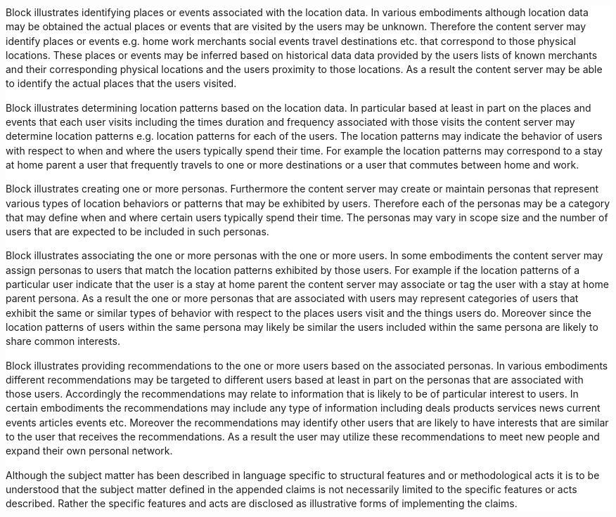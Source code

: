 Block illustrates identifying places or events associated with the location data. In various embodiments although location data may be obtained the actual places or events that are visited by the users may be unknown. Therefore the content server may identify places or events e.g. home work merchants social events travel destinations etc. that correspond to those physical locations. These places or events may be inferred based on historical data data provided by the users lists of known merchants and their corresponding physical locations and the users proximity to those locations. As a result the content server may be able to identify the actual places that the users visited.

Block illustrates determining location patterns based on the location data. In particular based at least in part on the places and events that each user visits including the times duration and frequency associated with those visits the content server may determine location patterns e.g. location patterns for each of the users. The location patterns may indicate the behavior of users with respect to when and where the users typically spend their time. For example the location patterns may correspond to a stay at home parent a user that frequently travels to one or more destinations or a user that commutes between home and work.

Block illustrates creating one or more personas. Furthermore the content server may create or maintain personas that represent various types of location behaviors or patterns that may be exhibited by users. Therefore each of the personas may be a category that may define when and where certain users typically spend their time. The personas may vary in scope size and the number of users that are expected to be included in such personas.

Block illustrates associating the one or more personas with the one or more users. In some embodiments the content server may assign personas to users that match the location patterns exhibited by those users. For example if the location patterns of a particular user indicate that the user is a stay at home parent the content server may associate or tag the user with a stay at home parent persona. As a result the one or more personas that are associated with users may represent categories of users that exhibit the same or similar types of behavior with respect to the places users visit and the things users do. Moreover since the location patterns of users within the same persona may likely be similar the users included within the same persona are likely to share common interests.

Block illustrates providing recommendations to the one or more users based on the associated personas. In various embodiments different recommendations may be targeted to different users based at least in part on the personas that are associated with those users. Accordingly the recommendations may relate to information that is likely to be of particular interest to users. In certain embodiments the recommendations may include any type of information including deals products services news current events articles events etc. Moreover the recommendations may identify other users that are likely to have interests that are similar to the user that receives the recommendations. As a result the user may utilize these recommendations to meet new people and expand their own personal network.

Although the subject matter has been described in language specific to structural features and or methodological acts it is to be understood that the subject matter defined in the appended claims is not necessarily limited to the specific features or acts described. Rather the specific features and acts are disclosed as illustrative forms of implementing the claims.

